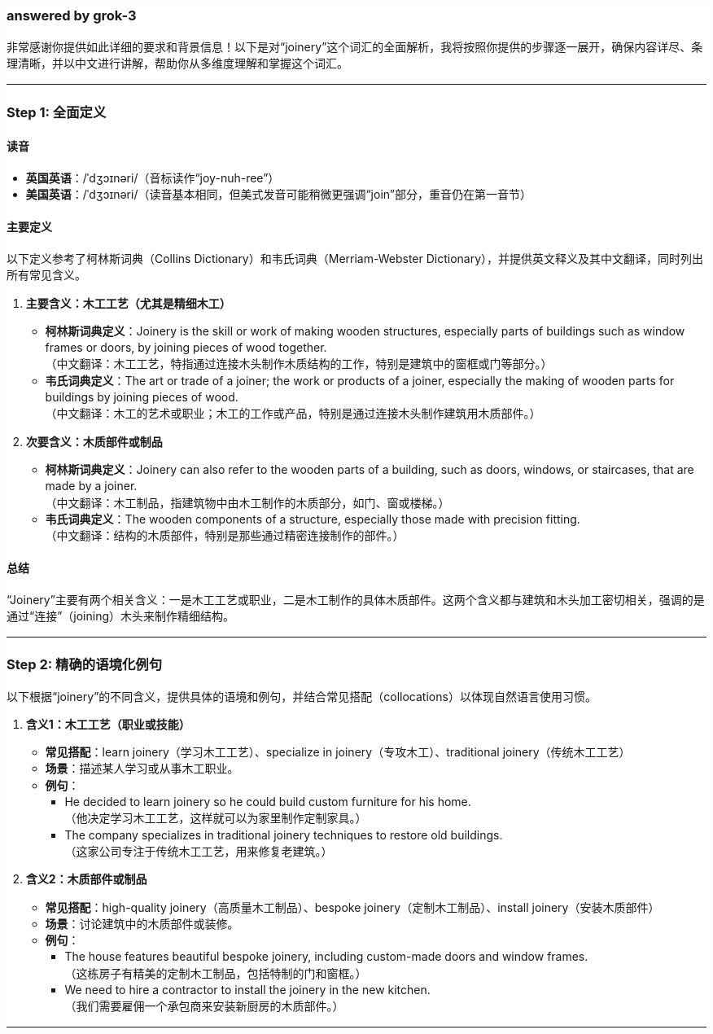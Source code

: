 ### answered by grok-3
非常感谢你提供如此详细的要求和背景信息！以下是对“joinery”这个词汇的全面解析，我将按照你提供的步骤逐一展开，确保内容详尽、条理清晰，并以中文进行讲解，帮助你从多维度理解和掌握这个词汇。

---

### Step 1: 全面定义
#### 读音
- **英国英语**：/ˈdʒɔɪnəri/（音标读作“joy-nuh-ree”）
- **美国英语**：/ˈdʒɔɪnəri/（读音基本相同，但美式发音可能稍微更强调“join”部分，重音仍在第一音节）

#### 主要定义
以下定义参考了柯林斯词典（Collins Dictionary）和韦氏词典（Merriam-Webster Dictionary），并提供英文释义及其中文翻译，同时列出所有常见含义。

1. **主要含义：木工工艺（尤其是精细木工）**
   - **柯林斯词典定义**：Joinery is the skill or work of making wooden structures, especially parts of buildings such as window frames or doors, by joining pieces of wood together.  
     （中文翻译：木工工艺，特指通过连接木头制作木质结构的工作，特别是建筑中的窗框或门等部分。）
   - **韦氏词典定义**：The art or trade of a joiner; the work or products of a joiner, especially the making of wooden parts for buildings by joining pieces of wood.  
     （中文翻译：木工的艺术或职业；木工的工作或产品，特别是通过连接木头制作建筑用木质部件。）

2. **次要含义：木质部件或制品**
   - **柯林斯词典定义**：Joinery can also refer to the wooden parts of a building, such as doors, windows, or staircases, that are made by a joiner.  
     （中文翻译：木工制品，指建筑物中由木工制作的木质部分，如门、窗或楼梯。）
   - **韦氏词典定义**：The wooden components of a structure, especially those made with precision fitting.  
     （中文翻译：结构的木质部件，特别是那些通过精密连接制作的部件。）

#### 总结
“Joinery”主要有两个相关含义：一是木工工艺或职业，二是木工制作的具体木质部件。这两个含义都与建筑和木头加工密切相关，强调的是通过“连接”（joining）木头来制作精细结构。

---

### Step 2: 精确的语境化例句
以下根据“joinery”的不同含义，提供具体的语境和例句，并结合常见搭配（collocations）以体现自然语言使用习惯。

1. **含义1：木工工艺（职业或技能）**
   - **常见搭配**：learn joinery（学习木工工艺）、specialize in joinery（专攻木工）、traditional joinery（传统木工工艺）
   - **场景**：描述某人学习或从事木工职业。
   - **例句**：
     - He decided to learn joinery so he could build custom furniture for his home.  
       （他决定学习木工工艺，这样就可以为家里制作定制家具。）
     - The company specializes in traditional joinery techniques to restore old buildings.  
       （这家公司专注于传统木工工艺，用来修复老建筑。）

2. **含义2：木质部件或制品**
   - **常见搭配**：high-quality joinery（高质量木工制品）、bespoke joinery（定制木工制品）、install joinery（安装木质部件）
   - **场景**：讨论建筑中的木质部件或装修。
   - **例句**：
     - The house features beautiful bespoke joinery, including custom-made doors and window frames.  
       （这栋房子有精美的定制木工制品，包括特制的门和窗框。）
     - We need to hire a contractor to install the joinery in the new kitchen.  
       （我们需要雇佣一个承包商来安装新厨房的木质部件。）

---
